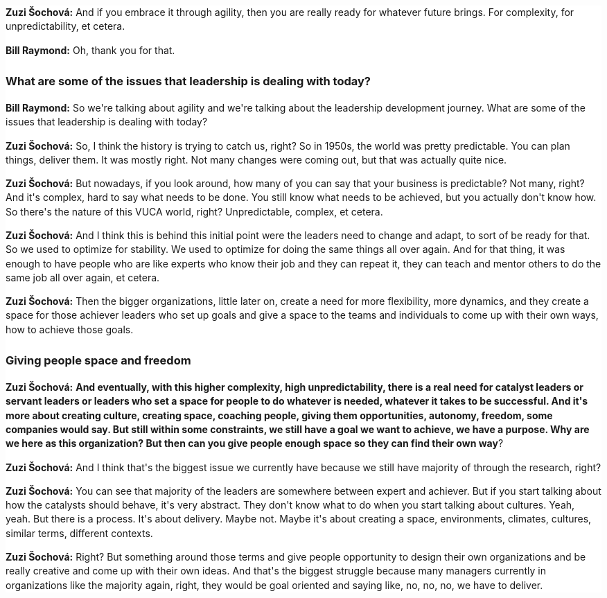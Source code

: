 **Zuzi Šochová:** And if you embrace it through agility, then you are really ready for whatever future brings. For complexity, for unpredictability, et cetera.

**Bill Raymond:** Oh, thank you for that. 


### What are some of the issues that leadership is dealing with today?

**Bill Raymond:** So we're talking about agility and we're talking about the leadership development journey. What are some of the issues that leadership is dealing with today?

**Zuzi Šochová:** So, I think the history is trying to catch us, right? So in 1950s, the world was pretty predictable. You can plan things, deliver them. It was mostly right. Not many changes were coming out, but that was actually quite nice.

**Zuzi Šochová:** But nowadays, if you look around, how many of you can say that your business is predictable? Not many, right? And it's complex, hard to say what needs to be done. You still know what needs to be achieved, but you actually don't know how. So there's the nature of this VUCA world, right? Unpredictable, complex, et cetera.

**Zuzi Šochová:** And I think this is behind this initial point were the leaders need to change and adapt, to sort of be ready for that. So we used to optimize for stability. We used to optimize for doing the same things all over again. And for that thing, it was enough to have people who are like experts who know their job and they can repeat it, they can teach and mentor others to do the same job all over again, et cetera. 

**Zuzi Šochová:** Then the bigger organizations, little later on, create a need for more flexibility, more dynamics, and they create a space for those achiever leaders who set up goals and give a space to the teams and individuals to come up with their own ways, how to achieve those goals.


### Giving people space and freedom

**Zuzi Šochová:** **And eventually, with this higher complexity, high unpredictability, there is a real need for catalyst leaders or servant leaders or leaders who set a space for people to do whatever is needed, whatever it takes to be successful. And it's more about creating culture, creating space, coaching people, giving them opportunities, autonomy, freedom, some companies would say. But still within some constraints, we still have a goal we want to achieve, we have a purpose. Why are we here as this organization? But then can you give people enough space so they can find their own way**? 

**Zuzi Šochová:** And I think that's the biggest issue we currently have because we still have majority of through the research, right?

**Zuzi Šochová:** You can see that majority of the leaders are somewhere between expert and achiever. But if you start talking about how the catalysts should behave, it's very abstract. They don't know what to do when you start talking about cultures. Yeah, yeah. But there is a process. It's about delivery. Maybe not. Maybe it's about creating a space, environments, climates, cultures, similar terms, different contexts.

**Zuzi Šochová:** Right? But something around those terms and give people opportunity to design their own organizations and be really creative and come up with their own ideas. And that's the biggest struggle because many managers currently in organizations like the majority again, right, they would be goal oriented and saying like, no, no, no, we have to deliver.
